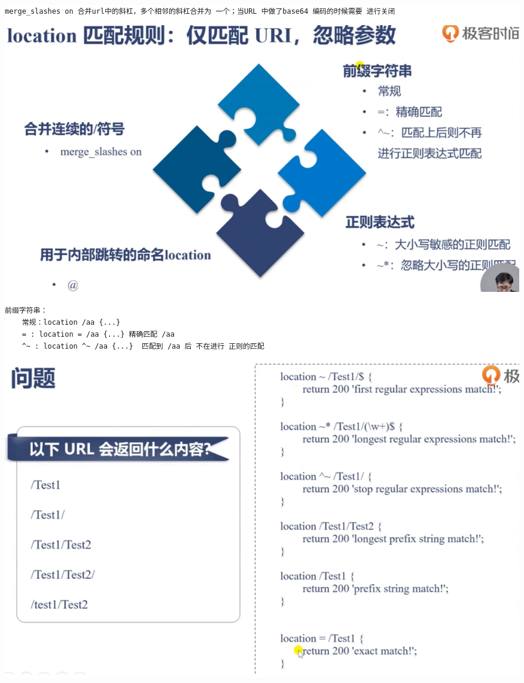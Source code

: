 ```
merge_slashes on 合并url中的斜杠，多个相邻的斜杠合并为 一个；当URL 中做了base64 编码的时候需要 进行关闭
```

![1563329106378](assets/1563329106378.png)

```
前缀字符串：
	常规：location /aa {...}
	= : location = /aa {...} 精确匹配 /aa 
	^~ : location ^~ /aa {...}  匹配到 /aa 后 不在进行 正则的匹配
```

![1563329343240](assets/1563329343240.png)
